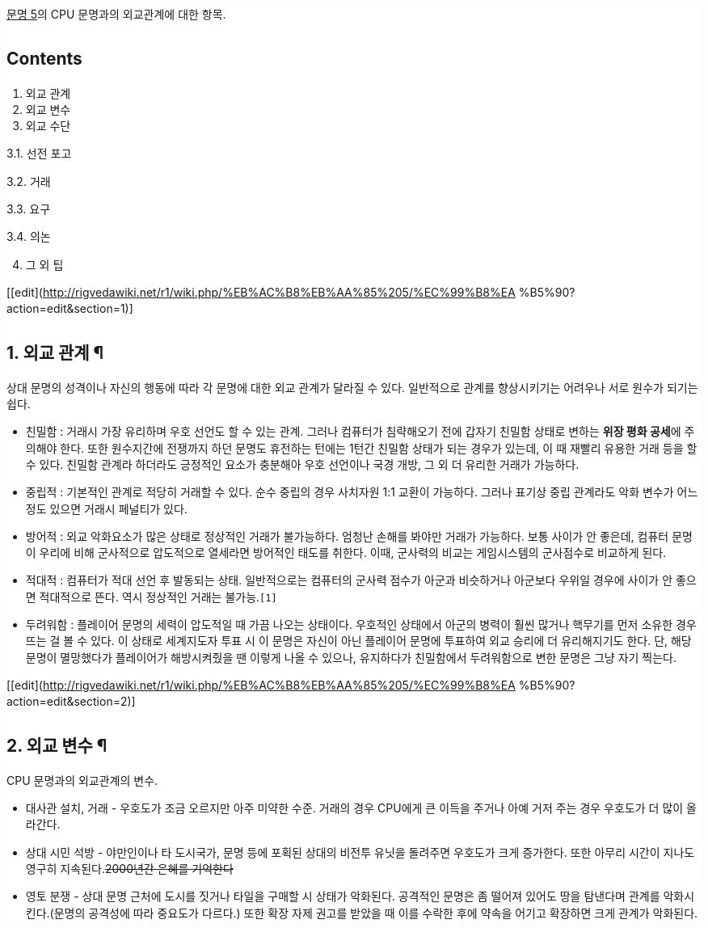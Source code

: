 [문명 5](%EB%AC%B8%EB%AA%85%205.md)의 CPU 문명과의 외교관계에 대한 항목.

## Contents

    

1. 외교 관계 
2. 외교 변수 
3. 외교 수단 
    

3.1. 선전 포고

3.2. 거래

3.3. 요구

3.4. 의논

4. 그 외 팁 

[[edit](http://rigvedawiki.net/r1/wiki.php/%EB%AC%B8%EB%AA%85%205/%EC%99%B8%EA
%B5%90?action=edit&section=1)]

## 1. 외교 관계 ¶

상대 문명의 성격이나 자신의 행동에 따라 각 문명에 대한 외교 관계가 달라질 수 있다. 일반적으로 관계를 향상시키기는 어려우나 서로 원수가
되기는 쉽다.  

  * 친밀함 : 거래시 가장 유리하며 우호 선언도 할 수 있는 관계. 그러나 컴퓨터가 침략해오기 전에 갑자기 친밀함 상태로 변하는 **위장 평화 공세**에 주의해야 한다. 또한 원수지간에 전쟁까지 하던 문명도 휴전하는 턴에는 1턴간 친밀함 상태가 되는 경우가 있는데, 이 때 재빨리 유용한 거래 등을 할 수 있다. 친밀함 관계라 하더라도 긍정적인 요소가 충분해아 우호 선언이나 국경 개방, 그 외 더 유리한 거래가 가능하다.   

  * 중립적 : 기본적인 관계로 적당히 거래할 수 있다. 순수 중립의 경우 사치자원 1:1 교환이 가능하다. 그러나 표기상 중립 관계라도 악화 변수가 어느 정도 있으면 거래시 페널티가 있다.  

  * 방어적 : 외교 악화요소가 많은 상태로 정상적인 거래가 불가능하다. 엄청난 손해를 봐야만 거래가 가능하다. 보통 사이가 안 좋은데, 컴퓨터 문명이 우리에 비해 군사적으로 압도적으로 열세라면 방어적인 태도를 취한다. 이때, 군사력의 비교는 게임시스템의 군사점수로 비교하게 된다.   

  * 적대적 : 컴퓨터가 적대 선언 후 발동되는 상태. 일반적으로는 컴퓨터의 군사력 점수가 아군과 비슷하거나 아군보다 우위일 경우에 사이가 안 좋으면 적대적으로 뜬다. 역시 정상적인 거래는 불가능.`[1]`  

  * 두려워함 : 플레이어 문명의 세력이 압도적일 때 가끔 나오는 상태이다. 우호적인 상태에서 아군의 병력이 훨씬 많거나 핵무기를 먼저 소유한 경우 뜨는 걸 볼 수 있다. 이 상태로 세계지도자 투표 시 이 문명은 자신이 아닌 플레이어 문명에 투표하여 외교 승리에 더 유리해지기도 한다. 단, 해당 문명이 멸망했다가 플레이어가 해방시켜줬을 땐 이렇게 나올 수 있으나, 유지하다가 친밀함에서 두려워함으로 변한 문명은 그냥 자기 찍는다.  

[[edit](http://rigvedawiki.net/r1/wiki.php/%EB%AC%B8%EB%AA%85%205/%EC%99%B8%EA
%B5%90?action=edit&section=2)]

## 2. 외교 변수 ¶

CPU 문명과의 외교관계의 변수.  

  * 대사관 설치, 거래 - 우호도가 조금 오르지만 아주 미약한 수준. 거래의 경우 CPU에게 큰 이득을 주거나 아예 거저 주는 경우 우호도가 더 많이 올라간다.   

  * 상대 시민 석방 - 야만인이나 타 도시국가, 문명 등에 포획된 상대의 비전투 유닛을 돌려주면 우호도가 크게 증가한다. 또한 아무리 시간이 지나도 영구히 지속된다.<del>2000년간 은혜를 기억한다</del>  

  * 영토 분쟁 - 상대 문명 근처에 도시를 짓거나 타일을 구매할 시 상태가 악화된다. 공격적인 문명은 좀 떨어져 있어도 땅을 탐낸다며 관계를 악화시킨다.(문명의 공격성에 따라 중요도가 다르다.) 또한 확장 자제 권고를 받았을 때 이를 수락한 후에 약속을 어기고 확장하면 크게 관계가 악화된다.  
